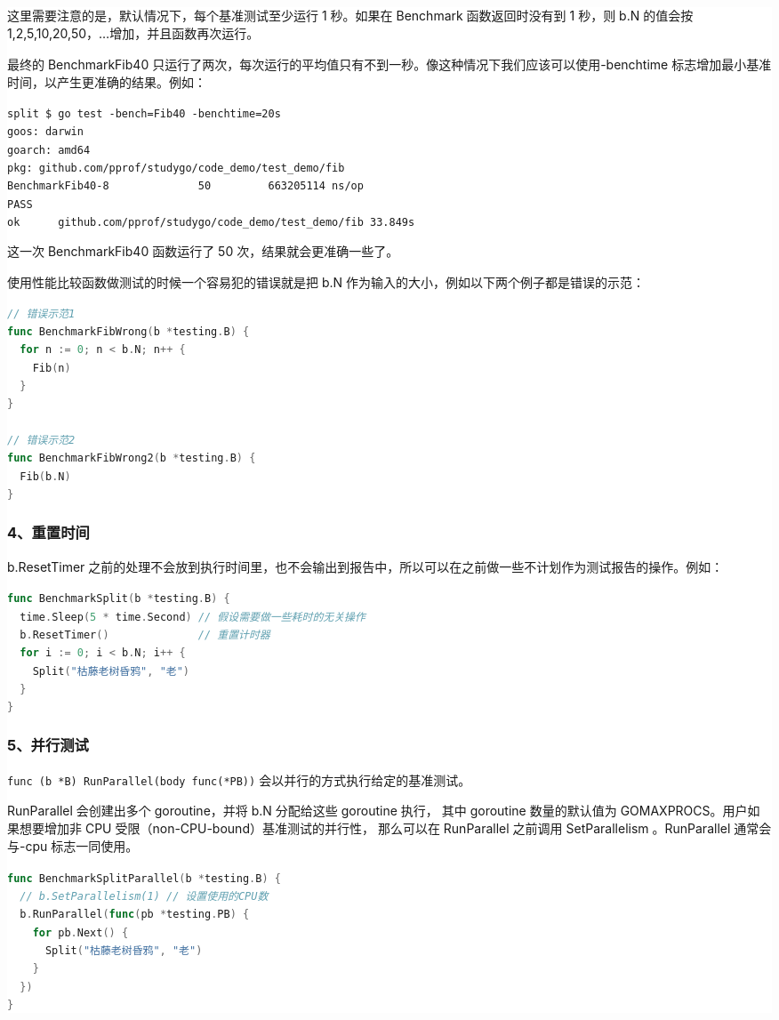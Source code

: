 这里需要注意的是，默认情况下，每个基准测试至少运行 1 秒。如果在 Benchmark 函数返回时没有到 1 秒，则 b.N 的值会按 1,2,5,10,20,50，…增加，并且函数再次运行。

最终的 BenchmarkFib40 只运行了两次，每次运行的平均值只有不到一秒。像这种情况下我们应该可以使用-benchtime 标志增加最小基准时间，以产生更准确的结果。例如：

```
split $ go test -bench=Fib40 -benchtime=20s
goos: darwin
goarch: amd64
pkg: github.com/pprof/studygo/code_demo/test_demo/fib
BenchmarkFib40-8              50         663205114 ns/op
PASS
ok      github.com/pprof/studygo/code_demo/test_demo/fib 33.849s
```

这一次 BenchmarkFib40 函数运行了 50 次，结果就会更准确一些了。

使用性能比较函数做测试的时候一个容易犯的错误就是把 b.N 作为输入的大小，例如以下两个例子都是错误的示范：

```go
// 错误示范1
func BenchmarkFibWrong(b *testing.B) {
  for n := 0; n < b.N; n++ {
    Fib(n)
  }
}

// 错误示范2
func BenchmarkFibWrong2(b *testing.B) {
  Fib(b.N)
}
```

### 4、重置时间

b.ResetTimer 之前的处理不会放到执行时间里，也不会输出到报告中，所以可以在之前做一些不计划作为测试报告的操作。例如：

```go
func BenchmarkSplit(b *testing.B) {
  time.Sleep(5 * time.Second) // 假设需要做一些耗时的无关操作
  b.ResetTimer()              // 重置计时器
  for i := 0; i < b.N; i++ {
    Split("枯藤老树昏鸦", "老")
  }
}
```

### 5、并行测试

`func (b *B) RunParallel(body func(*PB))` 会以并行的方式执行给定的基准测试。

RunParallel 会创建出多个 goroutine，并将 b.N 分配给这些 goroutine 执行， 其中 goroutine 数量的默认值为 GOMAXPROCS。用户如果想要增加非 CPU 受限（non-CPU-bound）基准测试的并行性， 那么可以在 RunParallel 之前调用 SetParallelism 。RunParallel 通常会与-cpu 标志一同使用。

```go
func BenchmarkSplitParallel(b *testing.B) {
  // b.SetParallelism(1) // 设置使用的CPU数
  b.RunParallel(func(pb *testing.PB) {
    for pb.Next() {
      Split("枯藤老树昏鸦", "老")
    }
  })
}
```
